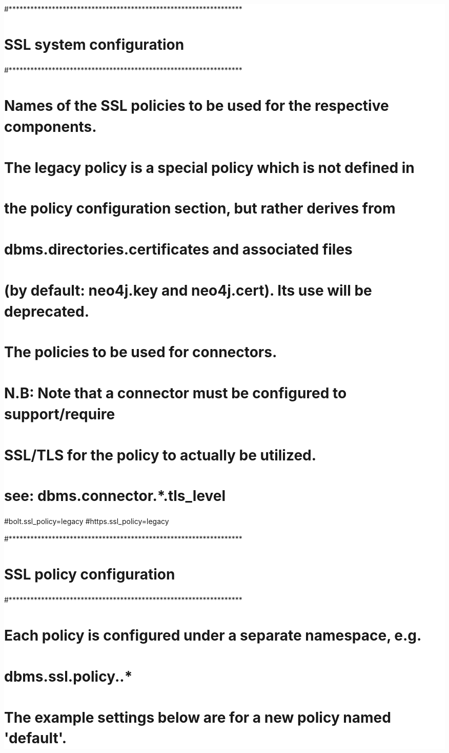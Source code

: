 #*****************************************************************
# SSL system configuration
#*****************************************************************

# Names of the SSL policies to be used for the respective components.

# The legacy policy is a special policy which is not defined in
# the policy configuration section, but rather derives from
# dbms.directories.certificates and associated files
# (by default: neo4j.key and neo4j.cert). Its use will be deprecated.

# The policies to be used for connectors.
#
# N.B: Note that a connector must be configured to support/require
#      SSL/TLS for the policy to actually be utilized.
#
# see: dbms.connector.*.tls_level

#bolt.ssl_policy=legacy
#https.ssl_policy=legacy

#*****************************************************************
# SSL policy configuration
#*****************************************************************

# Each policy is configured under a separate namespace, e.g.
#    dbms.ssl.policy.<policyname>.*
#
# The example settings below are for a new policy named 'default'.
